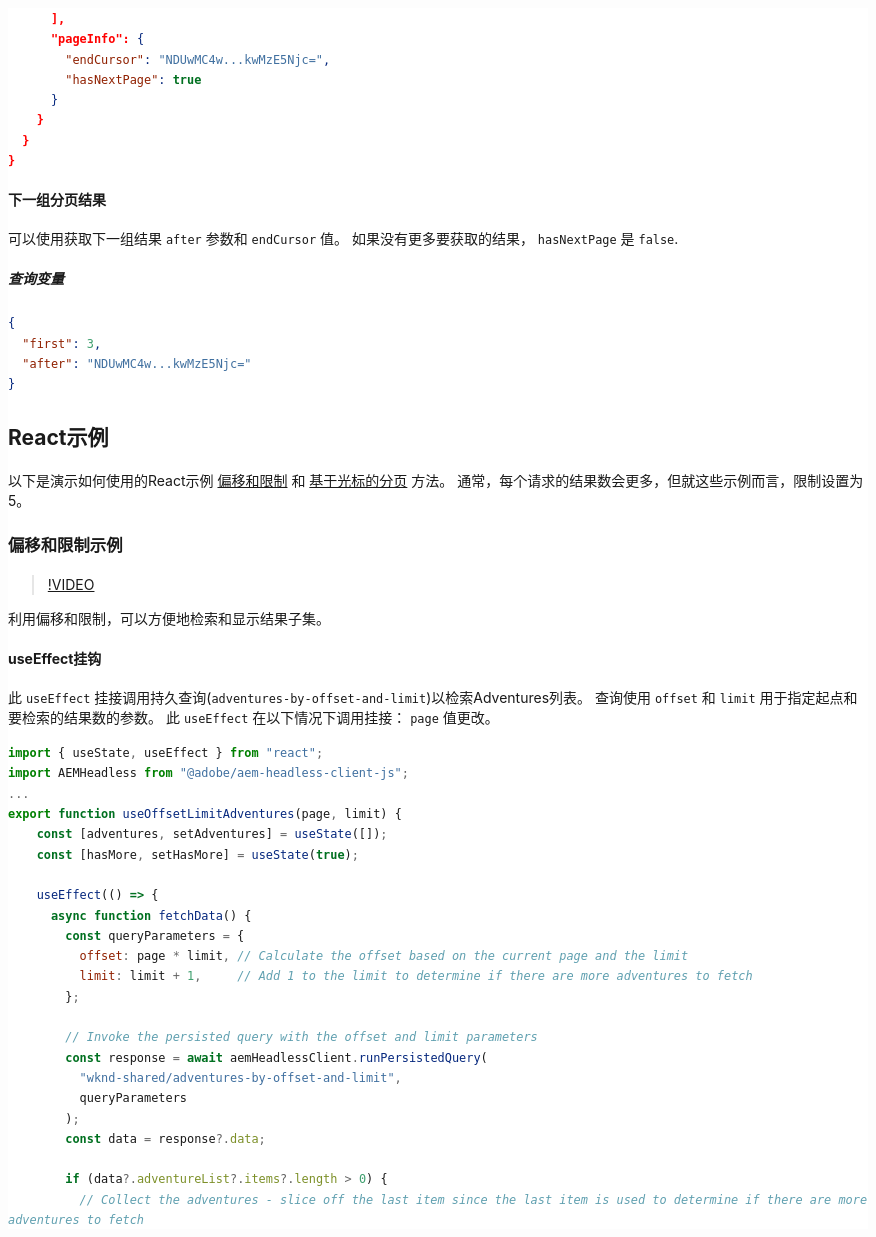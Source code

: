 ```json
      ],
      "pageInfo": {
        "endCursor": "NDUwMC4w...kwMzE5Njc=",
        "hasNextPage": true
      }
    }
  }
}
```

#### 下一组分页结果

可以使用获取下一组结果 `after` 参数和 `endCursor` 值。 如果没有更多要获取的结果， `hasNextPage` 是 `false`.

##### 查询变量

```json
{
  "first": 3,
  "after": "NDUwMC4w...kwMzE5Njc="
}
```

## React示例

以下是演示如何使用的React示例 [偏移和限制](#offset-and-limit) 和 [基于光标的分页](#cursor-based-pagination) 方法。 通常，每个请求的结果数会更多，但就这些示例而言，限制设置为5。

### 偏移和限制示例

>[!VIDEO](https://video.tv.adobe.com/v/3418381/?quality=12&learn=on)

利用偏移和限制，可以方便地检索和显示结果子集。

#### useEffect挂钩

此 `useEffect` 挂接调用持久查询(`adventures-by-offset-and-limit`)以检索Adventures列表。 查询使用 `offset` 和 `limit` 用于指定起点和要检索的结果数的参数。 此 `useEffect` 在以下情况下调用挂接： `page` 值更改。


```javascript
import { useState, useEffect } from "react";
import AEMHeadless from "@adobe/aem-headless-client-js";
...
export function useOffsetLimitAdventures(page, limit) {
    const [adventures, setAdventures] = useState([]);
    const [hasMore, setHasMore] = useState(true);

    useEffect(() => {
      async function fetchData() {
        const queryParameters = {
          offset: page * limit, // Calculate the offset based on the current page and the limit
          limit: limit + 1,     // Add 1 to the limit to determine if there are more adventures to fetch
        };

        // Invoke the persisted query with the offset and limit parameters
        const response = await aemHeadlessClient.runPersistedQuery(
          "wknd-shared/adventures-by-offset-and-limit",
          queryParameters
        );        
        const data = response?.data;

        if (data?.adventureList?.items?.length > 0) {
          // Collect the adventures - slice off the last item since the last item is used to determine if there are more adventures to fetch
```